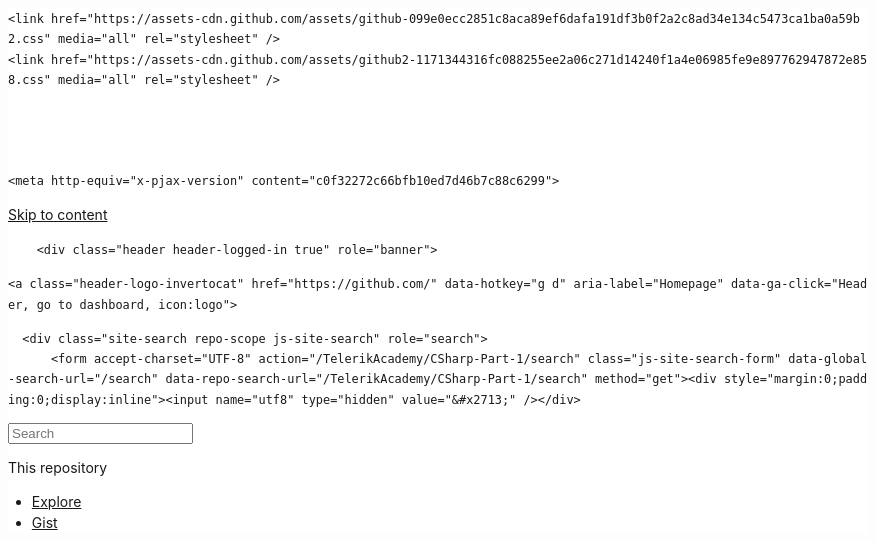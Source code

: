     <link href="https://assets-cdn.github.com/assets/github-099e0ecc2851c8aca89ef6dafa191df3b0f2a2c8ad34e134c5473ca1ba0a59b2.css" media="all" rel="stylesheet" />
    <link href="https://assets-cdn.github.com/assets/github2-1171344316fc088255ee2a06c271d14240f1a4e06985fe9e897762947872e858.css" media="all" rel="stylesheet" />
    
    


    <meta http-equiv="x-pjax-version" content="c0f32272c66bfb10ed7d46b7c88c6299">

      
  <meta name="description" content="CSharp-Part-1 - Repository for the course &quot;C# part 1&quot;">
  <meta name="go-import" content="github.com/TelerikAcademy/CSharp-Part-1 git https://github.com/TelerikAcademy/CSharp-Part-1.git">

  <meta content="1455020" name="octolytics-dimension-user_id" /><meta content="TelerikAcademy" name="octolytics-dimension-user_login" /><meta content="28328936" name="octolytics-dimension-repository_id" /><meta content="TelerikAcademy/CSharp-Part-1" name="octolytics-dimension-repository_nwo" /><meta content="true" name="octolytics-dimension-repository_public" /><meta content="false" name="octolytics-dimension-repository_is_fork" /><meta content="28328936" name="octolytics-dimension-repository_network_root_id" /><meta content="TelerikAcademy/CSharp-Part-1" name="octolytics-dimension-repository_network_root_nwo" />
  <link href="https://github.com/TelerikAcademy/CSharp-Part-1/commits/master.atom" rel="alternate" title="Recent Commits to CSharp-Part-1:master" type="application/atom+xml">

  </head>


  <body class="logged_in  env-production windows vis-public page-blob">
    <a href="#start-of-content" tabindex="1" class="accessibility-aid js-skip-to-content">Skip to content</a>
    <div class="wrapper">
      
      
      


        <div class="header header-logged-in true" role="banner">
  <div class="container clearfix">

    <a class="header-logo-invertocat" href="https://github.com/" data-hotkey="g d" aria-label="Homepage" data-ga-click="Header, go to dashboard, icon:logo">
  <span class="mega-octicon octicon-mark-github"></span>
</a>


      <div class="site-search repo-scope js-site-search" role="search">
          <form accept-charset="UTF-8" action="/TelerikAcademy/CSharp-Part-1/search" class="js-site-search-form" data-global-search-url="/search" data-repo-search-url="/TelerikAcademy/CSharp-Part-1/search" method="get"><div style="margin:0;padding:0;display:inline"><input name="utf8" type="hidden" value="&#x2713;" /></div>
  <input type="text"
    class="js-site-search-field is-clearable"
    data-hotkey="s"
    name="q"
    placeholder="Search"
    data-global-scope-placeholder="Search GitHub"
    data-repo-scope-placeholder="Search"
    tabindex="1"
    autocapitalize="off">
  <div class="scope-badge">This repository</div>
</form>
      </div>
      <ul class="header-nav left" role="navigation">
        <li class="header-nav-item explore">
          <a class="header-nav-link" href="/explore" data-ga-click="Header, go to explore, text:explore">Explore</a>
        </li>
          <li class="header-nav-item">
            <a class="header-nav-link" href="https://gist.github.com" data-ga-click="Header, go to gist, text:gist">Gist</a>
          </li>